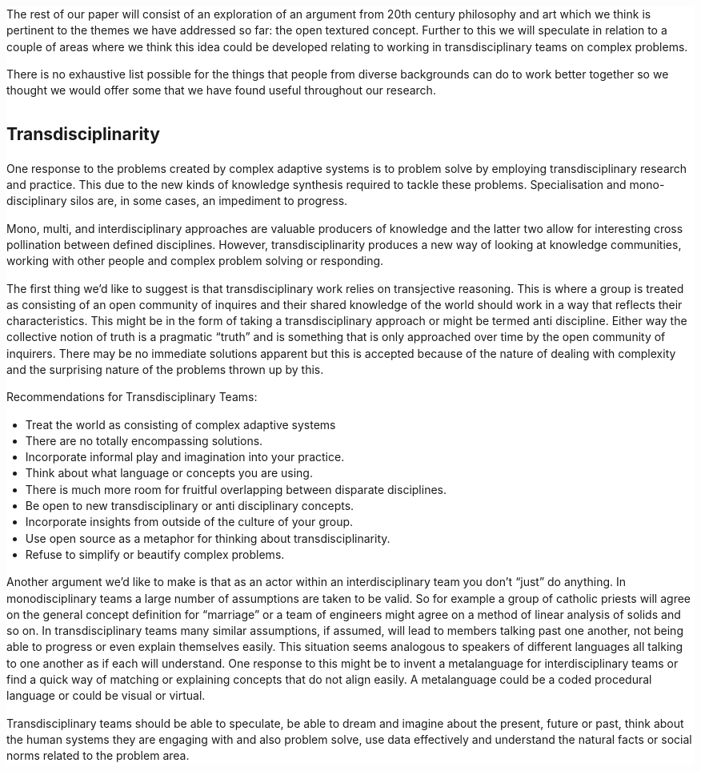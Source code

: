 The rest of our paper will consist of an exploration of an argument from 20th century philosophy and art which we think is pertinent to the themes we have addressed so far: the open textured concept. Further to this we will speculate in relation to a couple of areas where we think this idea could be developed relating to working in transdisciplinary teams on complex problems. 

There is no exhaustive list possible for the things that people from diverse backgrounds can do to work better together so we thought we would offer some that we have found useful throughout our research.

## Transdisciplinarity
One response to the problems created by complex adaptive systems is to problem solve by employing transdisciplinary research and practice. This due to the new kinds of knowledge synthesis required to tackle these problems. Specialisation and mono-disciplinary silos are, in some cases, an impediment to progress. 

Mono, multi, and interdisciplinary approaches are valuable producers of knowledge and the latter two allow for interesting cross pollination between defined disciplines. However, transdisciplinarity produces a new way of looking at knowledge communities, working with other people and complex problem solving or responding. 

The first thing we’d like to suggest is that transdisciplinary work relies on transjective reasoning. This is where a group is treated as consisting of an open community of inquires and their shared knowledge of the world should work in a way that reflects their characteristics. This might be in the form of taking a transdisciplinary approach or might be termed anti discipline. Either way the collective notion of truth is a pragmatic “truth” and is something that is only approached over time by the open community of inquirers. There may be no immediate solutions apparent but this is accepted because of the nature of dealing with complexity and the surprising nature of the problems thrown up by this.

Recommendations for Transdisciplinary Teams: 

- Treat the world as consisting of complex adaptive systems
- There are no totally encompassing solutions.
- Incorporate informal play and imagination into your practice.
- Think about what language or concepts you are using. 
- There is much more room for fruitful overlapping between disparate disciplines. 
- Be open to new transdisciplinary or anti disciplinary concepts. 
- Incorporate insights from outside of the culture of your group. 
- Use open source as a metaphor for thinking about transdisciplinarity. 
- Refuse to simplify or beautify complex problems. 

Another argument we’d like to make is that as an actor within an interdisciplinary team you don’t “just” do anything. In monodisciplinary teams a large number of assumptions are taken to be valid. So for example a group of catholic priests will agree on the general concept definition for “marriage” or a team of engineers might agree on a method of linear analysis of solids and so on. In transdisciplinary teams many similar assumptions, if assumed, will lead to members talking past one another, not being able to progress or even explain themselves easily. This situation seems analogous to speakers of different languages all talking to one another as if each will understand. One response to this might be to invent a metalanguage for interdisciplinary teams or find a quick way of matching or explaining concepts that do not align easily. A metalanguage could be a coded procedural language or could be visual or virtual. 

Transdisciplinary teams should be able to speculate, be able to dream and imagine about the present, future or past, think about the human systems they are engaging with and also problem solve, use data effectively and understand the natural facts or social norms related to the problem area. 
